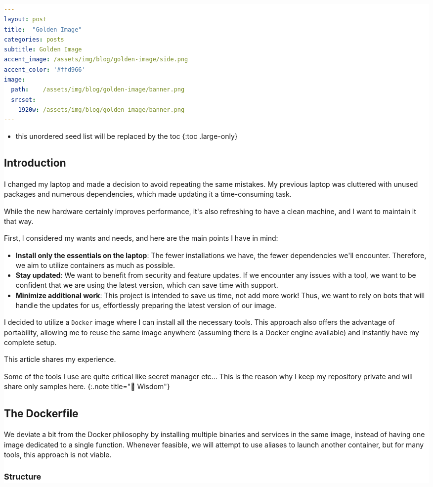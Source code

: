 ```yaml
---
layout: post
title:  "Golden Image"
categories: posts
subtitle: Golden Image
accent_image: /assets/img/blog/golden-image/side.png
accent_color: '#ffd966'
image:
  path:    /assets/img/blog/golden-image/banner.png
  srcset:
    1920w: /assets/img/blog/golden-image/banner.png
---
```

* this unordered seed list will be replaced by the toc
{:toc .large-only}

## Introduction

I changed my laptop and made a decision to avoid repeating the same mistakes. My previous laptop was cluttered with unused packages and numerous dependencies, which made updating it a time-consuming task.

While the new hardware certainly improves performance, it's also refreshing to have a clean machine, and I want to maintain it that way.

First, I considered my wants and needs, and here are the main points I have in mind:

- **Install only the essentials on the laptop**: The fewer installations we have, the fewer dependencies we'll encounter. Therefore, we aim to utilize containers as much as possible.
- **Stay updated**: We want to benefit from security and feature updates. If we encounter any issues with a tool, we want to be confident that we are using the latest version, which can save time with support.
- **Minimize additional work**: This project is intended to save us time, not add more work! Thus, we want to rely on bots that will handle the updates for us, effortlessly preparing the latest version of our image.

I decided to utilize a `Docker` image where I can install all the necessary tools. This approach also offers the advantage of portability, allowing me to reuse the same image anywhere (assuming there is a Docker engine available) and instantly have my complete setup.

This article shares my experience.

Some of the tools I use are quite critical like secret manager etc… This is the reason why I keep my repository private and will share only samples here.
{:.note title="💭 Wisdom"}

## The Dockerfile

We deviate a bit from the Docker philosophy by installing multiple binaries and services in the same image, instead of having one image dedicated to a single function. Whenever feasible, we will attempt to use aliases to launch another container, but for many tools, this approach is not viable.

### Structure
